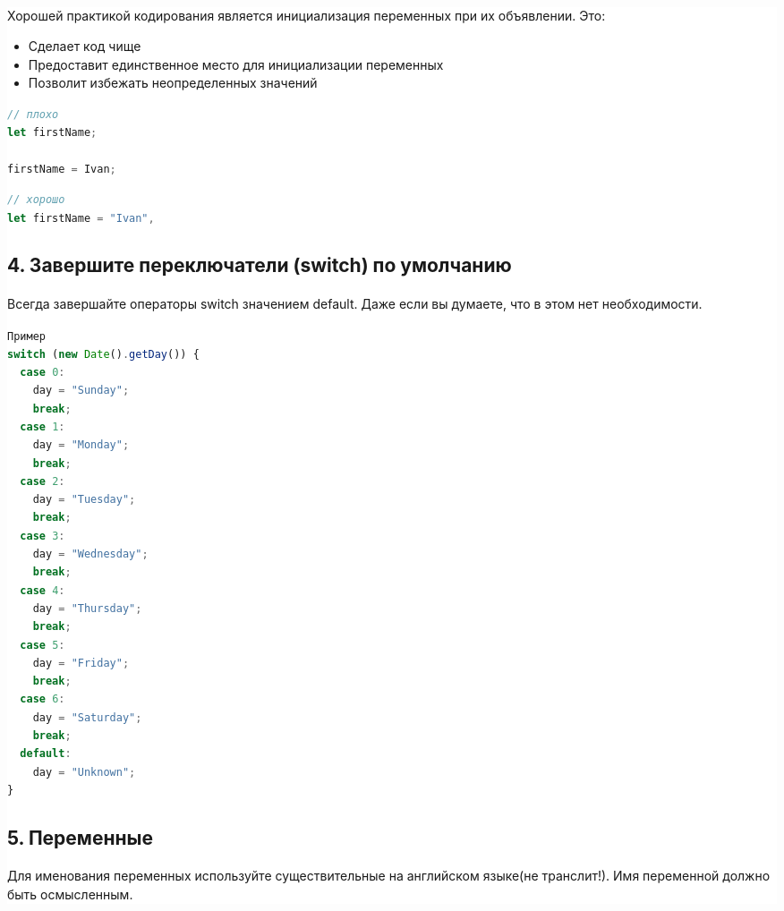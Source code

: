 Хорошей практикой кодирования является инициализация переменных при их объявлении.
Это:
+ Сделает код чище
+ Предоставит единственное место для инициализации переменных
+ Позволит избежать неопределенных значений
```js
// плохо
let firstName;

firstName = Ivan;
```
```js
// хорошо
let firstName = "Ivan",
```

## <a name='#fourth-par'>4. Завершите переключатели (switch) по умолчанию</a>
Всегда завершайте операторы switch значением default. Даже если вы думаете, что в этом нет необходимости.
```js
Пример
switch (new Date().getDay()) {
  case 0:
    day = "Sunday";
    break;
  case 1:
    day = "Monday";
    break;
  case 2:
    day = "Tuesday";
    break;
  case 3:
    day = "Wednesday";
    break;
  case 4:
    day = "Thursday";
    break;
  case 5:
    day = "Friday";
    break;
  case 6:
    day = "Saturday";
    break;
  default:
    day = "Unknown";
}
```
## <a name='#fifth-par'> 5. Переменные</a>
Для именования переменных используйте существительные на английском языке(не транслит!). Имя переменной должно быть осмысленным.
